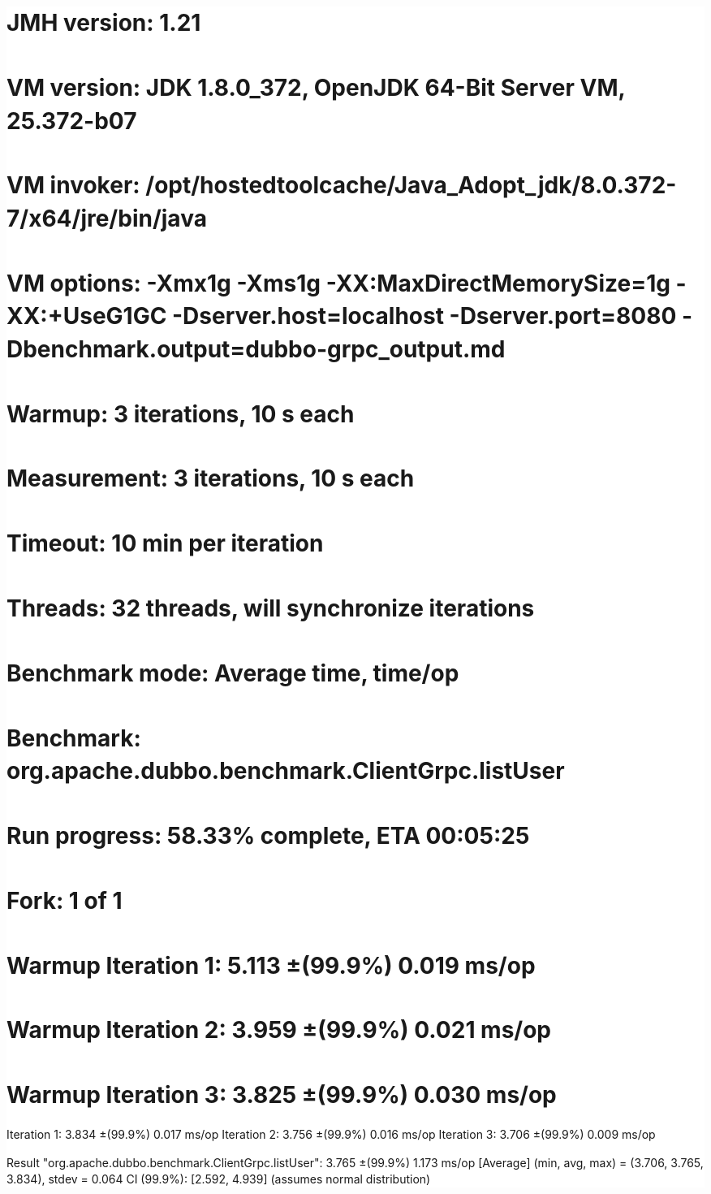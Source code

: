 
# JMH version: 1.21
# VM version: JDK 1.8.0_372, OpenJDK 64-Bit Server VM, 25.372-b07
# VM invoker: /opt/hostedtoolcache/Java_Adopt_jdk/8.0.372-7/x64/jre/bin/java
# VM options: -Xmx1g -Xms1g -XX:MaxDirectMemorySize=1g -XX:+UseG1GC -Dserver.host=localhost -Dserver.port=8080 -Dbenchmark.output=dubbo-grpc_output.md
# Warmup: 3 iterations, 10 s each
# Measurement: 3 iterations, 10 s each
# Timeout: 10 min per iteration
# Threads: 32 threads, will synchronize iterations
# Benchmark mode: Average time, time/op
# Benchmark: org.apache.dubbo.benchmark.ClientGrpc.listUser

# Run progress: 58.33% complete, ETA 00:05:25
# Fork: 1 of 1
# Warmup Iteration   1: 5.113 ±(99.9%) 0.019 ms/op
# Warmup Iteration   2: 3.959 ±(99.9%) 0.021 ms/op
# Warmup Iteration   3: 3.825 ±(99.9%) 0.030 ms/op
Iteration   1: 3.834 ±(99.9%) 0.017 ms/op
Iteration   2: 3.756 ±(99.9%) 0.016 ms/op
Iteration   3: 3.706 ±(99.9%) 0.009 ms/op


Result "org.apache.dubbo.benchmark.ClientGrpc.listUser":
  3.765 ±(99.9%) 1.173 ms/op [Average]
  (min, avg, max) = (3.706, 3.765, 3.834), stdev = 0.064
  CI (99.9%): [2.592, 4.939] (assumes normal distribution)
